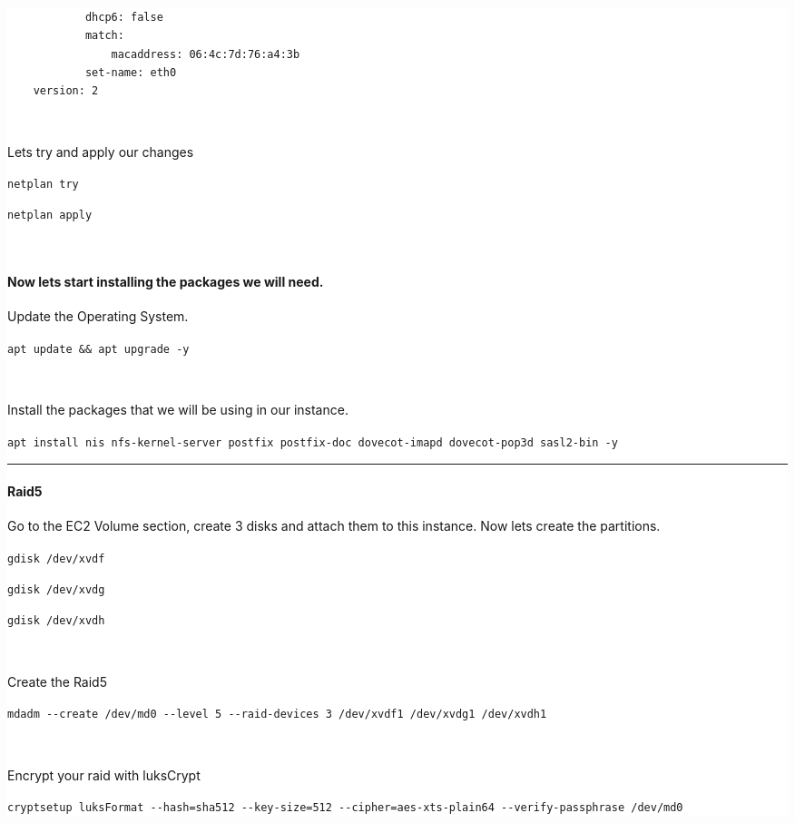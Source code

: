 ```
            dhcp6: false
            match:
                macaddress: 06:4c:7d:76:a4:3b
            set-name: eth0
    version: 2
```

<br>

Lets try and apply our changes
```
netplan try
```
```
netplan apply
```

<br>

#### Now lets start installing the packages we will need.
Update the Operating System.
```
apt update && apt upgrade -y
```

<br>

Install the packages that we will be using in our instance.
```
apt install nis nfs-kernel-server postfix postfix-doc dovecot-imapd dovecot-pop3d sasl2-bin -y
```

---

#### Raid5
Go to the EC2 Volume section, create 3 disks and attach them to this instance.
Now lets create the partitions.
```
gdisk /dev/xvdf
```
```
gdisk /dev/xvdg
```
```
gdisk /dev/xvdh
```

<br>

Create the Raid5
```
mdadm --create /dev/md0 --level 5 --raid-devices 3 /dev/xvdf1 /dev/xvdg1 /dev/xvdh1
```

<br>

Encrypt your raid with luksCrypt
```
cryptsetup luksFormat --hash=sha512 --key-size=512 --cipher=aes-xts-plain64 --verify-passphrase /dev/md0
```
